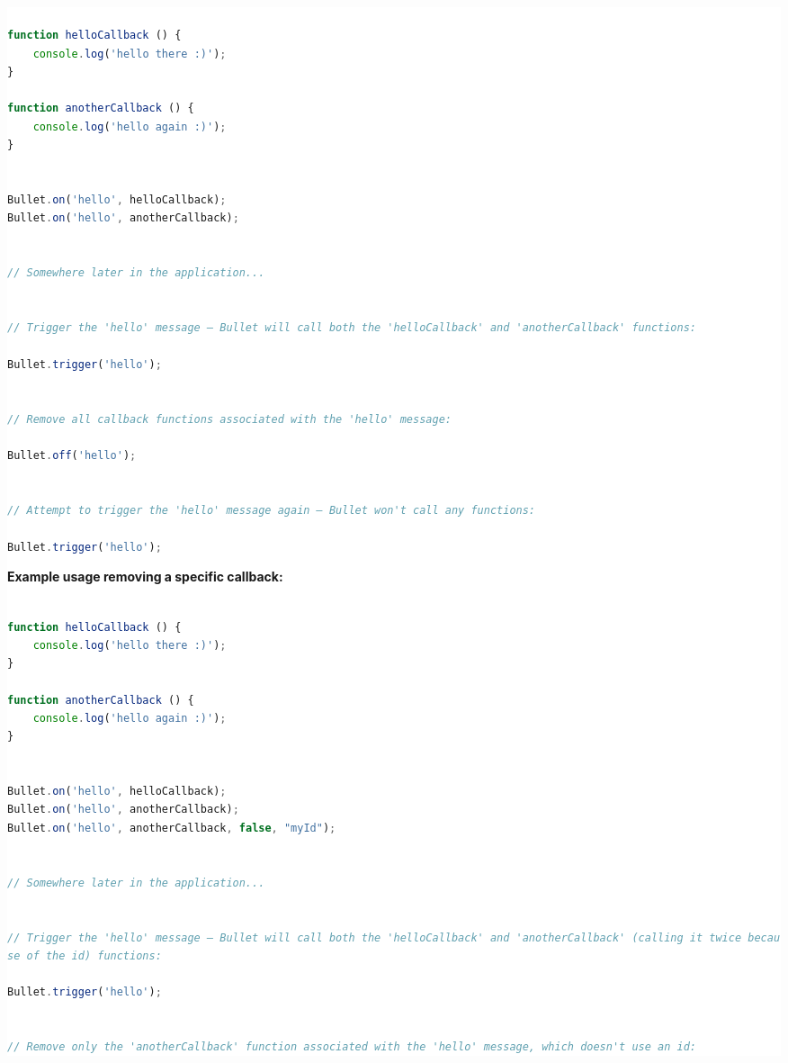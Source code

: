 ```javascript

function helloCallback () {
    console.log('hello there :)');
}

function anotherCallback () {
    console.log('hello again :)');
}


Bullet.on('hello', helloCallback);
Bullet.on('hello', anotherCallback);


// Somewhere later in the application...


// Trigger the 'hello' message – Bullet will call both the 'helloCallback' and 'anotherCallback' functions:

Bullet.trigger('hello');


// Remove all callback functions associated with the 'hello' message:

Bullet.off('hello');


// Attempt to trigger the 'hello' message again – Bullet won't call any functions:

Bullet.trigger('hello');

```


**Example usage removing a specific callback:**

```javascript

function helloCallback () {
    console.log('hello there :)');
}

function anotherCallback () {
    console.log('hello again :)');
}


Bullet.on('hello', helloCallback);
Bullet.on('hello', anotherCallback);
Bullet.on('hello', anotherCallback, false, "myId");


// Somewhere later in the application...


// Trigger the 'hello' message – Bullet will call both the 'helloCallback' and 'anotherCallback' (calling it twice because of the id) functions:

Bullet.trigger('hello');


// Remove only the 'anotherCallback' function associated with the 'hello' message, which doesn't use an id:
```